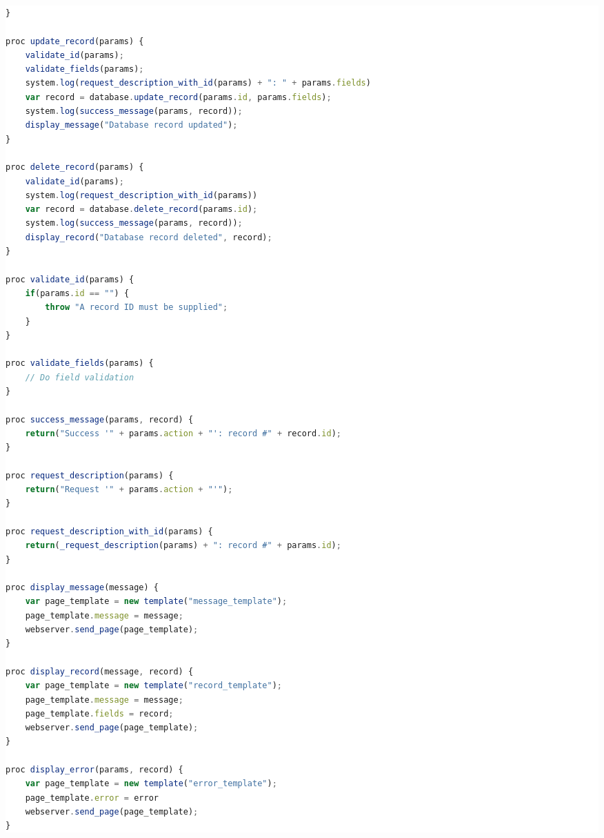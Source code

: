 ``` javascript
}

proc update_record(params) {
    validate_id(params);
    validate_fields(params);
    system.log(request_description_with_id(params) + ": " + params.fields)
    var record = database.update_record(params.id, params.fields);
    system.log(success_message(params, record));
    display_message("Database record updated");
}

proc delete_record(params) {
    validate_id(params);
    system.log(request_description_with_id(params))
    var record = database.delete_record(params.id);
    system.log(success_message(params, record));
    display_record("Database record deleted", record);
}

proc validate_id(params) {
    if(params.id == "") {
        throw "A record ID must be supplied";
    }
}

proc validate_fields(params) {
    // Do field validation
}

proc success_message(params, record) {
    return("Success '" + params.action + "': record #" + record.id);
}

proc request_description(params) {
    return("Request '" + params.action + "'");
}

proc request_description_with_id(params) {
    return(_request_description(params) + ": record #" + params.id);
}

proc display_message(message) {
    var page_template = new template("message_template");
    page_template.message = message;
    webserver.send_page(page_template);
}

proc display_record(message, record) {
    var page_template = new template("record_template");
    page_template.message = message;
    page_template.fields = record;
    webserver.send_page(page_template);
}

proc display_error(params, record) {
    var page_template = new template("error_template");
    page_template.error = error
    webserver.send_page(page_template);
}
```
